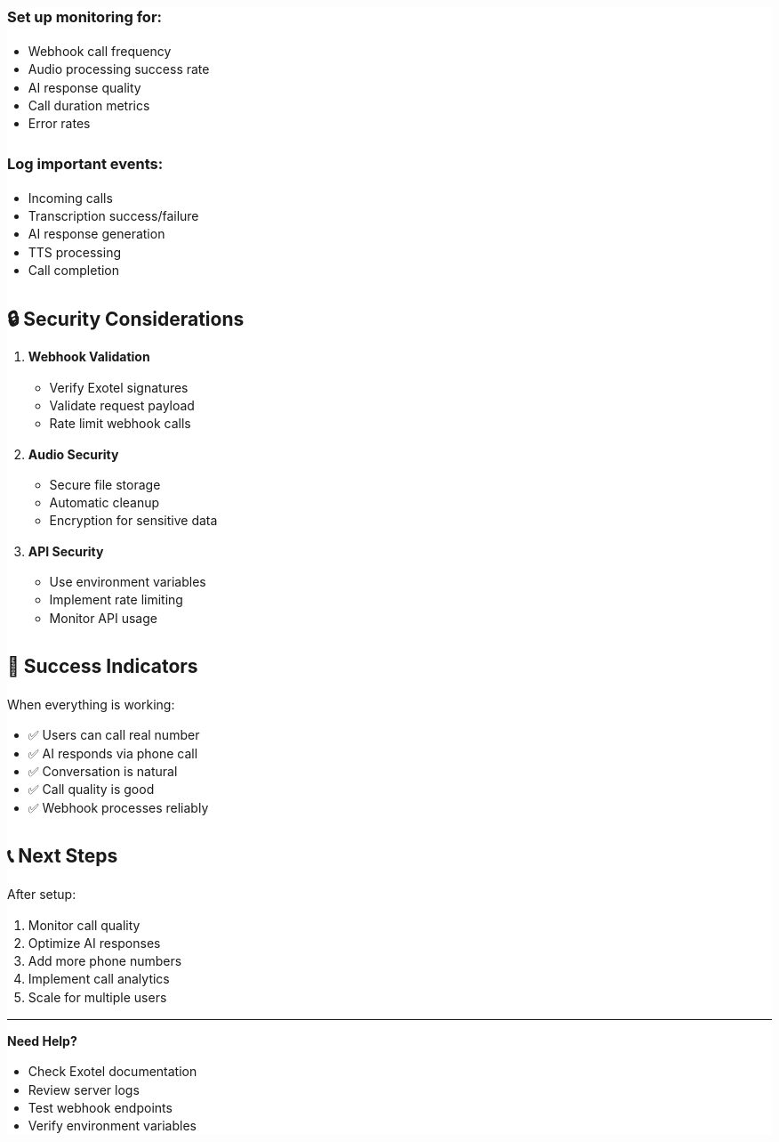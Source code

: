 ### Set up monitoring for:
- Webhook call frequency
- Audio processing success rate
- AI response quality
- Call duration metrics
- Error rates

### Log important events:
- Incoming calls
- Transcription success/failure
- AI response generation
- TTS processing
- Call completion

## 🔒 Security Considerations

1. **Webhook Validation**
   - Verify Exotel signatures
   - Validate request payload
   - Rate limit webhook calls

2. **Audio Security**
   - Secure file storage
   - Automatic cleanup
   - Encryption for sensitive data

3. **API Security**
   - Use environment variables
   - Implement rate limiting
   - Monitor API usage

## 🎉 Success Indicators

When everything is working:
- ✅ Users can call real number
- ✅ AI responds via phone call
- ✅ Conversation is natural
- ✅ Call quality is good
- ✅ Webhook processes reliably

## 📞 Next Steps

After setup:
1. Monitor call quality
2. Optimize AI responses
3. Add more phone numbers
4. Implement call analytics
5. Scale for multiple users

---

**Need Help?**
- Check Exotel documentation
- Review server logs
- Test webhook endpoints
- Verify environment variables 